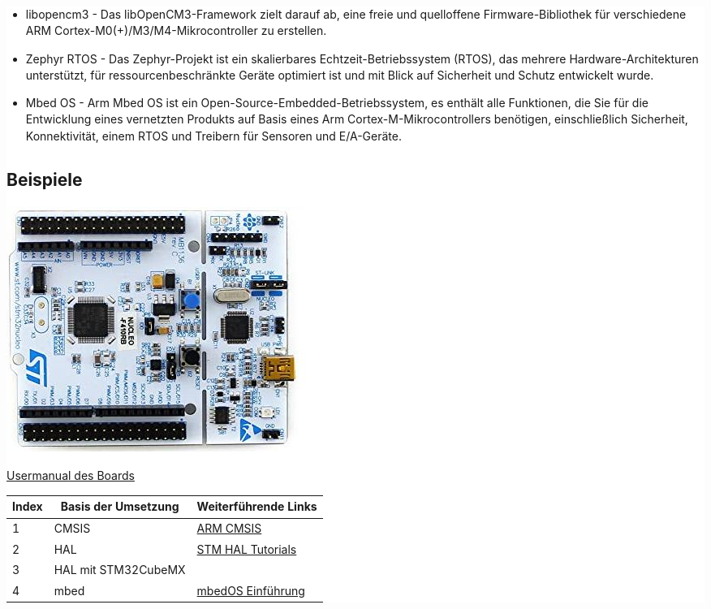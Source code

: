+ libopencm3 - Das libOpenCM3-Framework zielt darauf ab, eine freie und quelloffene Firmware-Bibliothek für verschiedene ARM Cortex-M0(+)/M3/M4-Mikrocontroller zu erstellen.

+ Zephyr RTOS - Das Zephyr-Projekt ist ein skalierbares Echtzeit-Betriebssystem (RTOS), das mehrere Hardware-Architekturen unterstützt, für ressourcenbeschränkte Geräte optimiert ist und mit Blick auf Sicherheit und Schutz entwickelt wurde.

+ Mbed OS - Arm Mbed OS ist ein Open-Source-Embedded-Betriebssystem, es enthält alle Funktionen, die Sie für die Entwicklung eines vernetzten Produkts auf Basis eines Arm Cortex-M-Mikrocontrollers benötigen, einschließlich Sicherheit, Konnektivität, einem RTOS und Treibern für Sensoren und E/A-Geräte.

## Beispiele

![Nucleo](../images/00_Einfuehrung/Nucleo64.jpg)

[Usermanual des Boards](https://usermanual.wiki/Pdf/UM1724UserManualSTM32Nucleo64boards.913537569/view)

| Index | Basis der Umsetzung | Weiterführende Links                                                                       |
| ----- | ------------------- | ------------------------------------------------------------------------------------------ |
| 1     | CMSIS               | [ARM CMSIS](https://developer.arm.com/tools-and-software/embedded/cmsis)                   |
| 2     | HAL                 | [STM HAL Tutorials](http://stm32f4-discovery.net/2014/09/stm32f4-tutorials-one-place/)     |
| 3     | HAL mit STM32CubeMX |                                                                                            |
| 4     | mbed                | [mbedOS Einführung](https://os.mbed.com/docs/mbed-os/v6.12/introduction/architecture.html) |
